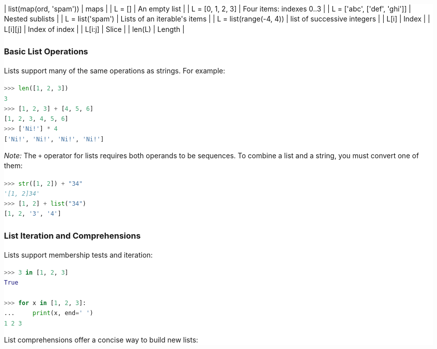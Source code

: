 | list(map(ord, 'spam'))    |                       maps                        |
| L = []                    | An empty list                                         |
| L = [0, 1, 2, 3]         | Four items: indexes 0..3                             |
| L = ['abc', ['def', 'ghi']] | Nested sublists                                       |
| L = list('spam')          | Lists of an iterable's items |
| L = list(range(-4, 4))    |                               list of successive integers                         |
| L[i]                      | Index                  |
| L[i][j]                   | Index of index                                                  |
| L[i:j]                    | Slice                                                     |
| len(L)                    | Length                                               |

### Basic List Operations

Lists support many of the same operations as strings. For example:

```python
>>> len([1, 2, 3])
3
>>> [1, 2, 3] + [4, 5, 6]
[1, 2, 3, 4, 5, 6]
>>> ['Ni!'] * 4
['Ni!', 'Ni!', 'Ni!', 'Ni!']
```

*Note:* The `+` operator for lists requires both operands to be sequences. To combine a list and a string, you must convert one of them:

```python
>>> str([1, 2]) + "34"
'[1, 2]34'
>>> [1, 2] + list("34")
[1, 2, '3', '4']
```

### List Iteration and Comprehensions

Lists support membership tests and iteration:

```python
>>> 3 in [1, 2, 3]
True

>>> for x in [1, 2, 3]:
...     print(x, end=' ')
1 2 3 
```

List comprehensions offer a concise way to build new lists:

